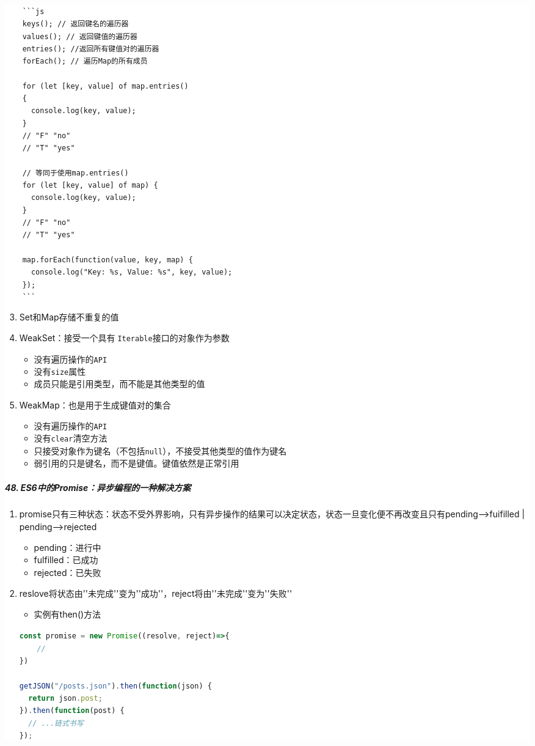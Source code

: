         ```js
        keys(); // 返回键名的遍历器
        values(); // 返回键值的遍历器
        entries(); //返回所有键值对的遍历器
        forEach(); // 遍历Map的所有成员
        
        for (let [key, value] of map.entries()
        {
          console.log(key, value);
        }
        // "F" "no"
        // "T" "yes"
        
        // 等同于使用map.entries()
        for (let [key, value] of map) {
          console.log(key, value);
        }
        // "F" "no"
        // "T" "yes"
        
        map.forEach(function(value, key, map) {
          console.log("Key: %s, Value: %s", key, value);
        });
        ```

3. Set和Map存储不重复的值

4. WeakSet：接受一个具有 `Iterable`接口的对象作为参数

    - 没有遍历操作的`API`
    - 没有`size`属性
    - 成员只能是引用类型，而不能是其他类型的值

5. WeakMap：也是用于生成键值对的集合
    - 没有遍历操作的`API`
    - 没有`clear`清空方法
    - 只接受对象作为键名（不包括`null`），不接受其他类型的值作为键名
    - 弱引用的只是键名，而不是键值。键值依然是正常引用

##### 48. ES6中的Promise：异步编程的一种解决方案

1. promise只有三种状态：状态不受外界影响，只有异步操作的结果可以决定状态，状态一旦变化便不再改变且只有pending-->fuifilled | pending-->rejected
    - pending：进行中
    - fulfilled：已成功
    - rejected：已失败

2. reslove将状态由''未完成''变为''成功''，reject将由''未完成''变为''失败''

    - 实例有then()方法

    ```js
    const promise = new Promise((resolve, reject)=>{
    	// 
    })
    
    getJSON("/posts.json").then(function(json) {
      return json.post;
    }).then(function(post) {
      // ...链式书写
    });
    